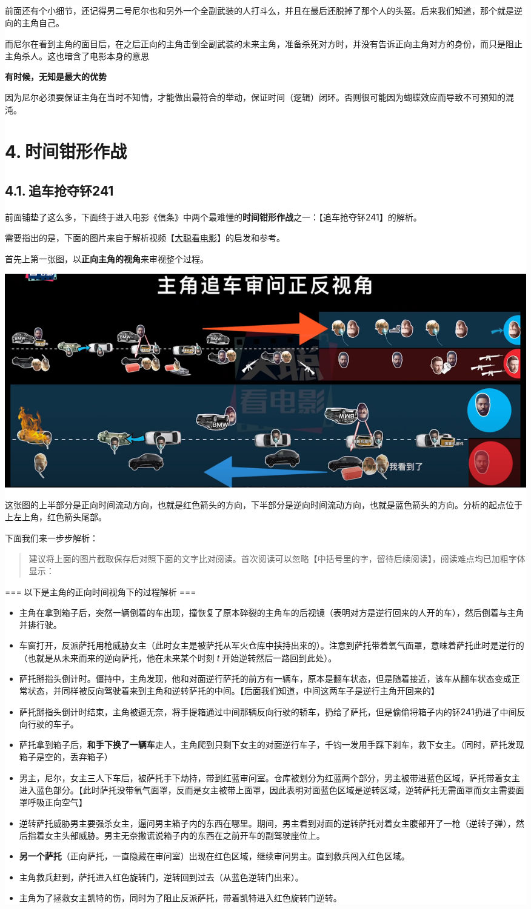 前面还有个小细节，还记得男二号尼尔也和另外一个全副武装的人打斗么，并且在最后还脱掉了那个人的头盔。后来我们知道，那个就是逆向的主角自己。

而尼尔在看到主角的面目后，在之后正向的主角击倒全副武装的未来主角，准备杀死对方时，并没有告诉正向主角对方的身份，而只是阻止主角杀人。这也暗含了电影本身的意思

**有时候，无知是最大的优势**

因为尼尔必须要保证主角在当时不知情，才能做出最符合的举动，保证时间（逻辑）闭环。否则很可能因为蝴蝶效应而导致不可预知的混沌。

# 4. 时间钳形作战

## 4.1. 追车抢夺钚241

前面铺垫了这么多，下面终于进入电影《信条》中两个最难懂的**时间钳形作战**之一：【追车抢夺钚241】的解析。

需要指出的是，下面的图片来自于解析视频【[大聪看电影](https://www.bilibili.com/video/BV1Dz4y1f7vZ)】的启发和参考。

首先上第一张图，以**正向主角的视角**来审视整个过程。

![6](\assets\img\postsimg\20200910\6.jpg)

这张图的上半部分是正向时间流动方向，也就是红色箭头的方向，下半部分是逆向时间流动方向，也就是蓝色箭头的方向。分析的起点位于上左上角，红色箭头尾部。

下面我们来一步步解析：

> 建议将上面的图片截取保存后对照下面的文字比对阅读。首次阅读可以忽略【中括号里的字，留待后续阅读】，阅读难点均已加粗字体显示：

=== 以下是主角的正向时间视角下的过程解析 ===

- 主角在拿到箱子后，突然一辆倒着的车出现，撞恢复了原本碎裂的主角车的后视镜（表明对方是逆行回来的人开的车），然后倒着与主角并排行驶。

- 车窗打开，反派萨托用枪威胁女主（此时女主是被萨托从军火仓库中挟持出来的）。注意到萨托带着氧气面罩，意味着萨托此时是逆行的（也就是从未来而来的逆向萨托，他在未来某个时刻 $t$ 开始逆转然后一路回到此处）。
- 萨托掰指头倒计时。僵持中，主角发现，他和对面逆行萨托的前方有一辆车，原本是翻车状态，但是随着接近，该车从翻车状态变成正常状态，并同样被反向驾驶着来到主角和逆转萨托的中间。【后面我们知道，中间这两车子是逆行主角开回来的】
- 萨托掰指头倒计时结束，主角被逼无奈，将手提箱通过中间那辆反向行驶的轿车，扔给了萨托，但是偷偷将箱子内的钚241扔进了中间反向行驶的车子。
- 萨托拿到箱子后，**和手下换了一辆车**走人，主角爬到只剩下女主的对面逆行车子，千钧一发用手踩下刹车，救下女主。（同时，萨托发现箱子是空的，丢弃箱子）
- 男主，尼尔，女主三人下车后，被萨托手下劫持，带到红蓝审问室。仓库被划分为红蓝两个部分，男主被带进蓝色区域，萨托带着女主进入蓝色部分。【此时萨托没带氧气面罩，反而是女主被带上面罩，因此表明对面蓝色区域是逆转区域，逆转萨托无需面罩而女主需要面罩呼吸正向空气】
- 逆转萨托威胁男主要强杀女主，逼问男主箱子内的东西在哪里。期间，男主看到对面的逆转萨托对着女主腹部开了一枪（逆转子弹），然后指着女主头部威胁。男主无奈撒谎说箱子内的东西在之前开车的副驾驶座位上。
- **另一个萨托**（正向萨托，一直隐藏在审问室）出现在红色区域，继续审问男主。直到救兵闯入红色区域。
- 主角救兵赶到，萨托进入红色旋转门，逆转回到过去（从蓝色逆转门出来）。
- 主角为了拯救女主凯特的伤，同时为了阻止反派萨托，带着凯特进入红色旋转门逆转。
